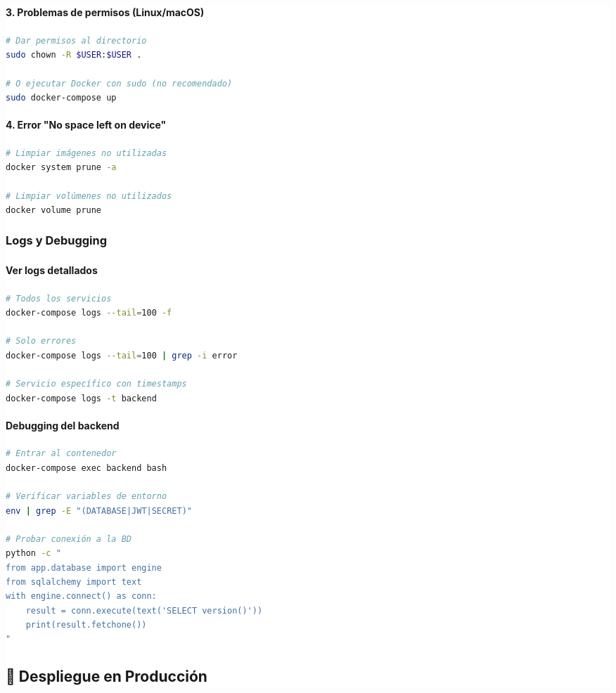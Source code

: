 #### 3. Problemas de permisos (Linux/macOS)
```bash
# Dar permisos al directorio
sudo chown -R $USER:$USER .

# O ejecutar Docker con sudo (no recomendado)
sudo docker-compose up
```

#### 4. Error "No space left on device"
```bash
# Limpiar imágenes no utilizadas
docker system prune -a

# Limpiar volúmenes no utilizados
docker volume prune
```

### Logs y Debugging

#### Ver logs detallados
```bash
# Todos los servicios
docker-compose logs --tail=100 -f

# Solo errores
docker-compose logs --tail=100 | grep -i error

# Servicio específico con timestamps
docker-compose logs -t backend
```

#### Debugging del backend
```bash
# Entrar al contenedor
docker-compose exec backend bash

# Verificar variables de entorno
env | grep -E "(DATABASE|JWT|SECRET)"

# Probar conexión a la BD
python -c "
from app.database import engine
from sqlalchemy import text
with engine.connect() as conn:
    result = conn.execute(text('SELECT version()'))
    print(result.fetchone())
"
```

## 🚀 Despliegue en Producción
